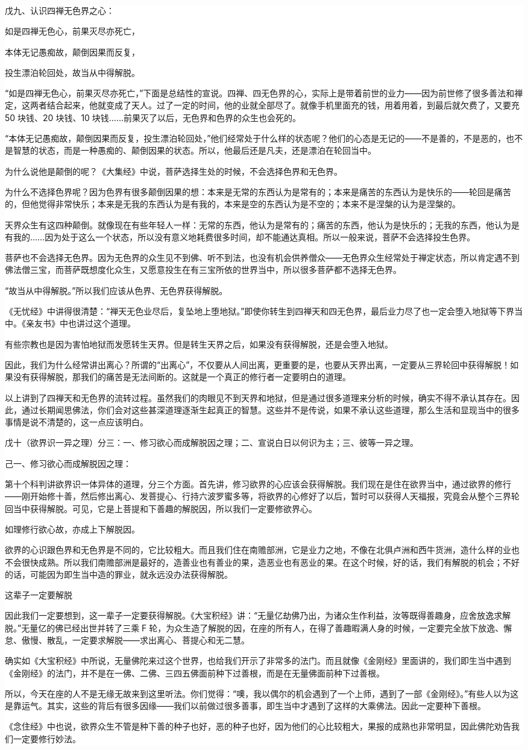 戊九、认识四禅无色界之心：

如是四禅无色心，前果灭尽亦死亡，

本体无记愚痴故，颠倒因果而反复，

投生漂泊轮回处，故当从中得解脱。

“如是四禅无色心，前果灭尽亦死亡，”下面是总结性的宣说。四禅、四无色界的心，实际上是带着前世的业力——因为前世修了很多善法和禅定，这两者结合起来，他就变成了天人。过了一定的时间，他的业就全部尽了。就像手机里面充的钱，用着用着，到最后就欠费了，又要充 50 块钱、20 块钱、10 块钱……前果灭了以后，无色界和色界的众生也会死的。

“本体无记愚痴故，颠倒因果而反复，投生漂泊轮回处，”他们经常处于什么样的状态呢？他们的心态是无记的——不是善的，不是恶的，也不是智慧的状态，而是一种愚痴的、颠倒因果的状态。所以，他最后还是凡夫，还是漂泊在轮回当中。

为什么说他是颠倒的呢？《大集经》中说，菩萨选择生处的时候，不会选择色界和无色界。

为什么不选择色界呢？因为色界有很多颠倒因果的想：本来是无常的东西认为是常有的；本来是痛苦的东西认为是快乐的——轮回是痛苦的，但他觉得非常快乐；本来是无我的东西认为是有我的，本来是空的东西认为是不空的；本来不是涅槃的认为是涅槃的。

天界众生有这四种颠倒。就像现在有些年轻人一样：无常的东西，他认为是常有的；痛苦的东西，他认为是快乐的；无我的东西，他认为是有我的……因为处于这么一个状态，所以没有意义地耗费很多时间，却不能通达真相。所以一般来说，菩萨不会选择投生色界。

菩萨也不会选择无色界。因为无色界的众生见不到佛、听不到法，也没有机会供养僧众——无色界众生经常处于禅定状态，所以肯定遇不到佛法僧三宝，而菩萨既想度化众生，又愿意投生在有三宝所依的世界当中，所以很多菩萨都不选择无色界。

“故当从中得解脱。”所以我们应该从色界、无色界获得解脱。

《无忧经》中讲得很清楚：“禅天无色业尽后，复坠地上堕地狱。”即使你转生到四禅天和四无色界，最后业力尽了也一定会堕入地狱等下界当中。《亲友书》中也讲过这个道理。

有些宗教也是因为害怕地狱而发愿转生天界。但是转生天界之后，如果没有获得解脱，还是会堕入地狱。

因此，我们为什么经常讲出离心？所谓的“出离心”，不仅要从人间出离，更重要的是，也要从天界出离，一定要从三界轮回中获得解脱！如果没有获得解脱，那我们的痛苦是无法间断的。这就是一个真正的修行者一定要明白的道理。

以上讲到了四禅天和无色界的流转过程。虽然我们的肉眼见不到天界和地狱，但是通过很多道理来分析的时候，确实不得不承认其存在。因此，通过长期闻思佛法，你们会对这些甚深道理逐渐生起真正的智慧。这些并不是传说，如果不承认这些道理，那么生活和显现当中的很多事情是说不清楚的，这一点应该明白。

戊十（欲界识一异之理）分三：一、修习欲心而成解脱因之理；二、宣说白日以何识为主；三、彼等一异之理。

己一、修习欲心而成解脱因之理：

第十个科判讲欲界识一体异体的道理，分三个方面。首先讲，修习欲界的心应该会获得解脱。我们现在是住在欲界当中，通过欲界的修行——刚开始修十善，然后修出离心、发菩提心、行持六波罗蜜多等，将欲界的心修好了以后，暂时可以获得人天福报，究竟会从整个三界轮回当中获得解脱。可见，它是上菩提和下善趣的解脱因，所以我们一定要修欲界心。

如理修行欲心故，亦成上下解脱因。

欲界的心识跟色界和无色界是不同的，它比较粗大。而且我们住在南赡部洲，它是业力之地，不像在北俱卢洲和西牛货洲，造什么样的业也不会很快成熟。所以我们南赡部洲是最好的，造善业也有善业的果，造恶业也有恶业的果。在这个时候，好的话，我们有解脱的机会；不好的话，可能因为即生当中造的罪业，就永远没办法获得解脱。

这辈子一定要解脱

因此我们一定要想到，这一辈子一定要获得解脱。《大宝积经》讲：“无量亿劫佛乃出，为诸众生作利益，汝等既得善趣身，应舍放逸求解脱。”无量亿的佛已经出世并转了三乘 F 轮，为众生造了解脱的因，在座的所有人，在得了善趣暇满人身的时候，一定要完全放下放逸、懈怠、傲慢、散乱，一定要求解脱——求出离心、菩提心和无二慧。

确实如《大宝积经》中所说，无量佛陀来过这个世界，也给我们开示了非常多的法门。而且就像《金刚经》里面讲的，我们即生当中遇到《金刚经》的法门，并不是在一佛、二佛、三四五佛面前种下过善根，而是在无量佛面前种下过善根。

所以，今天在座的人不是无缘无故来到这里听法。你们觉得：“噢，我以偶尔的机会遇到了一个上师，遇到了一部《金刚经》。”有些人以为这是靠运气。其实，这些的背后有很多因缘——我们以前做过很多善事，即生当中才遇到了这样的大乘佛法。因此一定要种下善根。

《念住经》中也说，欲界众生不管是种下善的种子也好，恶的种子也好，因为他们的心比较粗大，果报的成熟也非常明显，因此佛陀劝告我们一定要修行妙法。
